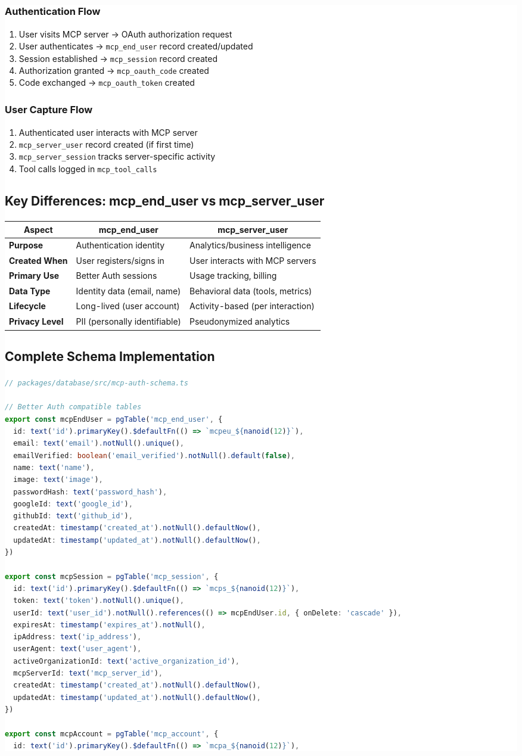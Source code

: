 ### Authentication Flow
1. User visits MCP server → OAuth authorization request
2. User authenticates → `mcp_end_user` record created/updated
3. Session established → `mcp_session` record created
4. Authorization granted → `mcp_oauth_code` created
5. Code exchanged → `mcp_oauth_token` created

### User Capture Flow
1. Authenticated user interacts with MCP server
2. `mcp_server_user` record created (if first time)
3. `mcp_server_session` tracks server-specific activity
4. Tool calls logged in `mcp_tool_calls`

## Key Differences: mcp_end_user vs mcp_server_user

| Aspect | mcp_end_user | mcp_server_user |
|--------|--------------|-----------------|
| **Purpose** | Authentication identity | Analytics/business intelligence |
| **Created When** | User registers/signs in | User interacts with MCP servers |
| **Primary Use** | Better Auth sessions | Usage tracking, billing |
| **Data Type** | Identity data (email, name) | Behavioral data (tools, metrics) |
| **Lifecycle** | Long-lived (user account) | Activity-based (per interaction) |
| **Privacy Level** | PII (personally identifiable) | Pseudonymized analytics |

## Complete Schema Implementation

```typescript
// packages/database/src/mcp-auth-schema.ts

// Better Auth compatible tables
export const mcpEndUser = pgTable('mcp_end_user', {
  id: text('id').primaryKey().$defaultFn(() => `mcpeu_${nanoid(12)}`),
  email: text('email').notNull().unique(),
  emailVerified: boolean('email_verified').notNull().default(false),
  name: text('name'),
  image: text('image'),
  passwordHash: text('password_hash'),
  googleId: text('google_id'),
  githubId: text('github_id'),
  createdAt: timestamp('created_at').notNull().defaultNow(),
  updatedAt: timestamp('updated_at').notNull().defaultNow(),
})

export const mcpSession = pgTable('mcp_session', {
  id: text('id').primaryKey().$defaultFn(() => `mcps_${nanoid(12)}`),
  token: text('token').notNull().unique(),
  userId: text('user_id').notNull().references(() => mcpEndUser.id, { onDelete: 'cascade' }),
  expiresAt: timestamp('expires_at').notNull(),
  ipAddress: text('ip_address'),
  userAgent: text('user_agent'),
  activeOrganizationId: text('active_organization_id'),
  mcpServerId: text('mcp_server_id'),
  createdAt: timestamp('created_at').notNull().defaultNow(),
  updatedAt: timestamp('updated_at').notNull().defaultNow(),
})

export const mcpAccount = pgTable('mcp_account', {
  id: text('id').primaryKey().$defaultFn(() => `mcpa_${nanoid(12)}`),
```